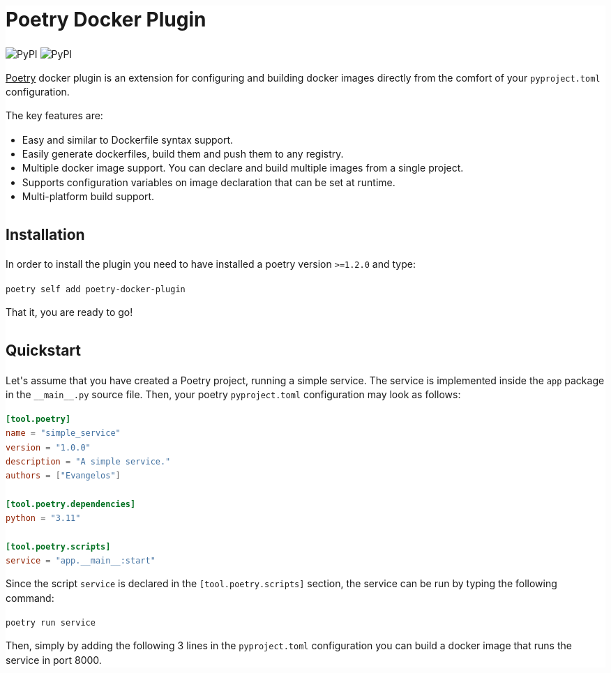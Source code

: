 # Poetry Docker Plugin

![PyPI](https://img.shields.io/pypi/v/poetry-docker-plugin?color=gree&label=pypi%20package)
![PyPI](https://img.shields.io/pypi/pyversions/poetry-docker-plugin?color=gree)

[Poetry](https://python-poetry.org) docker plugin is an extension for configuring and building docker images directly from the comfort of your `pyproject.toml` configuration.

The key features are:

* Easy and similar to Dockerfile syntax support.
* Easily generate dockerfiles, build them and push them to any registry.
* Multiple docker image support. You can declare and build multiple images from a single project.
* Supports configuration variables on image declaration that can be set at runtime.
* Multi-platform build support.

## Installation

In order to install the plugin you need to have installed a poetry version `>=1.2.0` and type:

```bash
poetry self add poetry-docker-plugin
```

That it, you are ready to go!

## Quickstart

Let's assume that you have created a Poetry project, running a simple service. The service is implemented inside the `app` package in the `__main__.py` source file. Then, your poetry `pyproject.toml` configuration may look as follows:

```toml
[tool.poetry]
name = "simple_service"
version = "1.0.0"
description = "A simple service."
authors = ["Evangelos"]

[tool.poetry.dependencies]
python = "3.11"

[tool.poetry.scripts]
service = "app.__main__:start"
```

Since the script `service` is declared in the `[tool.poetry.scripts]` section, the service can be run by typing the following command:

```bash
poetry run service
```

Then, simply by adding the following 3 lines in the `pyproject.toml` configuration you can build a docker image that runs the service in port 8000.
